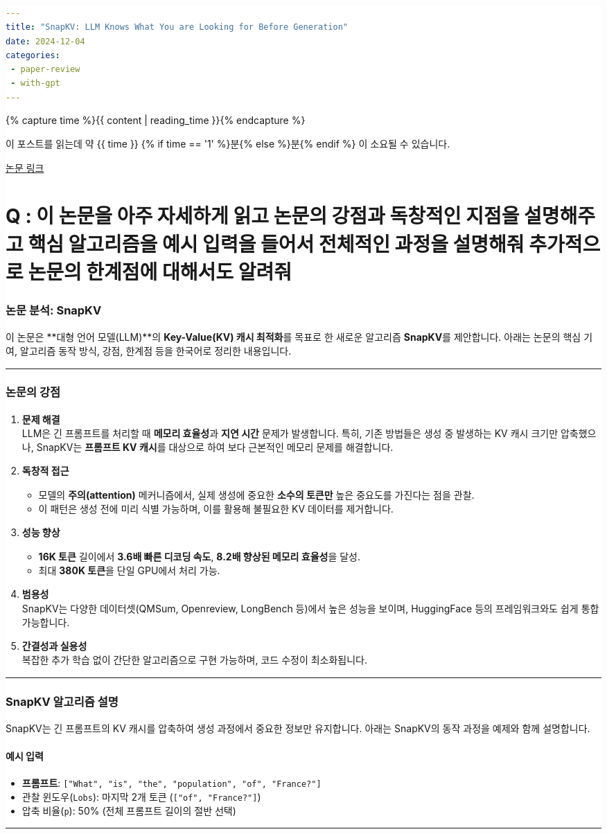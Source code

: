 ```yaml
---
title: "SnapKV: LLM Knows What You are Looking for Before Generation"
date: 2024-12-04
categories:
 - paper-review
 - with-gpt
---
```


{% capture time %}{{ content | reading_time }}{% endcapture %}
   <p>이 포스트를 읽는데 약 {{ time }} {% if time == '1' %}분{% else %}분{% endif %} 이 소요될 수 있습니다.</p>

[논문 링크](https://arxiv.org/abs/2404.14469)

# Q : 이 논문을 아주 자세하게 읽고 논문의 강점과 독창적인 지점을 설명해주고 핵심 알고리즘을 예시 입력을 들어서 전체적인 과정을 설명해줘 추가적으로 논문의 한계점에 대해서도 알려줘



### 논문 분석: SnapKV

이 논문은 **대형 언어 모델(LLM)**의 **Key-Value(KV) 캐시 최적화**를 목표로 한 새로운 알고리즘 **SnapKV**를 제안합니다. 아래는 논문의 핵심 기여, 알고리즘 동작 방식, 강점, 한계점 등을 한국어로 정리한 내용입니다.

---

### **논문의 강점**

1. **문제 해결**  
   LLM은 긴 프롬프트를 처리할 때 **메모리 효율성**과 **지연 시간** 문제가 발생합니다. 특히, 기존 방법들은 생성 중 발생하는 KV 캐시 크기만 압축했으나, SnapKV는 **프롬프트 KV 캐시**를 대상으로 하여 보다 근본적인 메모리 문제를 해결합니다.

2. **독창적 접근**  
   - 모델의 **주의(attention)** 메커니즘에서, 실제 생성에 중요한 **소수의 토큰만** 높은 중요도를 가진다는 점을 관찰.  
   - 이 패턴은 생성 전에 미리 식별 가능하며, 이를 활용해 불필요한 KV 데이터를 제거합니다.

3. **성능 향상**  
   - **16K 토큰** 길이에서 **3.6배 빠른 디코딩 속도**, **8.2배 향상된 메모리 효율성**을 달성.  
   - 최대 **380K 토큰**을 단일 GPU에서 처리 가능.

4. **범용성**  
   SnapKV는 다양한 데이터셋(QMSum, Openreview, LongBench 등)에서 높은 성능을 보이며, HuggingFace 등의 프레임워크와도 쉽게 통합 가능합니다.

5. **간결성과 실용성**  
   복잡한 추가 학습 없이 간단한 알고리즘으로 구현 가능하며, 코드 수정이 최소화됩니다.

---

### **SnapKV 알고리즘 설명**

SnapKV는 긴 프롬프트의 KV 캐시를 압축하여 생성 과정에서 중요한 정보만 유지합니다. 아래는 SnapKV의 동작 과정을 예제와 함께 설명합니다.

#### **예시 입력**
- **프롬프트**: `["What", "is", "the", "population", "of", "France?"]`  
- 관찰 윈도우(`Lobs`): 마지막 2개 토큰 (`["of", "France?"]`)  
- 압축 비율(`p`): 50% (전체 프롬프트 길이의 절반 선택)

---